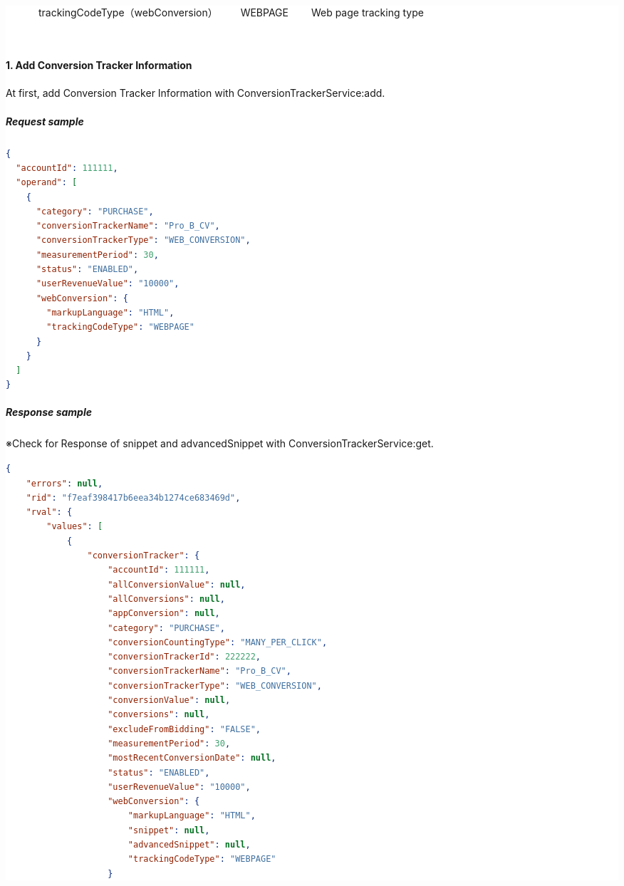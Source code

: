 　<tr>
　　<td>trackingCodeType（webConversion）</td>
　　<td>WEBPAGE</td>
　　<td>Web page tracking type</td>
　</tr>
</table>
<br>

#### 1.	Add Conversion Tracker Information
At first, add Conversion Tracker Information with ConversionTrackerService:add.

##### Request sample
```json
{
  "accountId": 111111,
  "operand": [
    {
      "category": "PURCHASE",
      "conversionTrackerName": "Pro_B_CV",
      "conversionTrackerType": "WEB_CONVERSION",
      "measurementPeriod": 30,
      "status": "ENABLED",
      "userRevenueValue": "10000",
      "webConversion": {
        "markupLanguage": "HTML",
        "trackingCodeType": "WEBPAGE"
      }
    }
  ]
}
```

##### Response sample
※Check for Response of snippet and advancedSnippet with ConversionTrackerService:get.
```json
{
    "errors": null,
    "rid": "f7eaf398417b6eea34b1274ce683469d",
    "rval": {
        "values": [
            {
                "conversionTracker": {
                    "accountId": 111111,
                    "allConversionValue": null,
                    "allConversions": null,
                    "appConversion": null,
                    "category": "PURCHASE",
                    "conversionCountingType": "MANY_PER_CLICK",
                    "conversionTrackerId": 222222,
                    "conversionTrackerName": "Pro_B_CV",
                    "conversionTrackerType": "WEB_CONVERSION",
                    "conversionValue": null,
                    "conversions": null,
                    "excludeFromBidding": "FALSE",
                    "measurementPeriod": 30,
                    "mostRecentConversionDate": null,
                    "status": "ENABLED",
                    "userRevenueValue": "10000",
                    "webConversion": {
                        "markupLanguage": "HTML",
                        "snippet": null,
                        "advancedSnippet": null,
                        "trackingCodeType": "WEBPAGE"
                    }
```